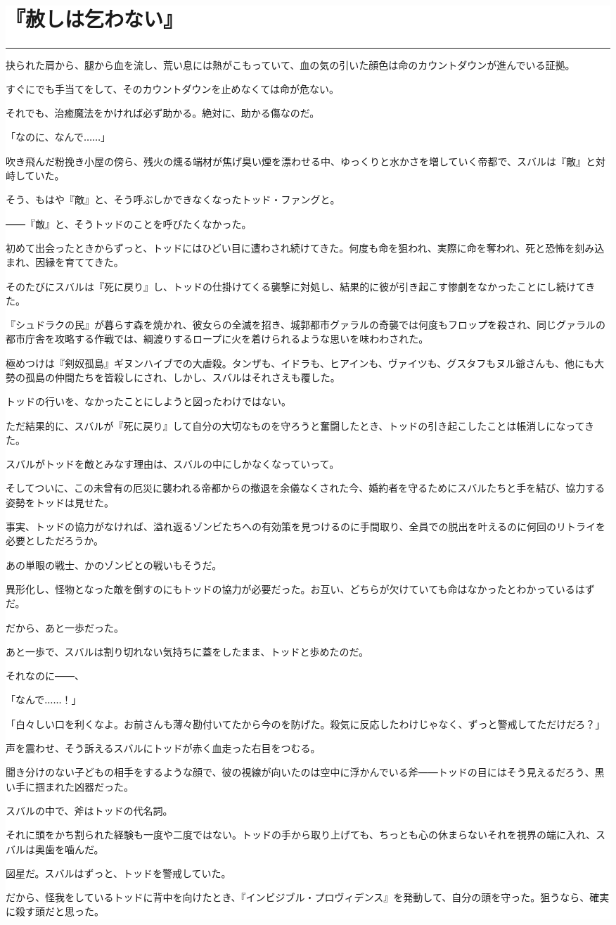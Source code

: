 # 『赦しは乞わない』

------

抉られた肩から、腿から血を流し、荒い息には熱がこもっていて、血の気の引いた顔色は命のカウントダウンが進んでいる証拠。

すぐにでも手当てをして、そのカウントダウンを止めなくては命が危ない。

それでも、治癒魔法をかければ必ず助かる。絶対に、助かる傷なのだ。

「なのに、なんで……」

吹き飛んだ粉挽き小屋の傍ら、残火の燻る端材が焦げ臭い煙を漂わせる中、ゆっくりと水かさを増していく帝都で、スバルは『敵』と対峙していた。

そう、もはや『敵』と、そう呼ぶしかできなくなったトッド・ファングと。

――『敵』と、そうトッドのことを呼びたくなかった。

初めて出会ったときからずっと、トッドにはひどい目に遭わされ続けてきた。何度も命を狙われ、実際に命を奪われ、死と恐怖を刻み込まれ、因縁を育ててきた。

そのたびにスバルは『死に戻り』し、トッドの仕掛けてくる襲撃に対処し、結果的に彼が引き起こす惨劇をなかったことにし続けてきた。

『シュドラクの民』が暮らす森を焼かれ、彼女らの全滅を招き、城郭都市グァラルの奇襲では何度もフロップを殺され、同じグァラルの都市庁舎を攻略する作戦では、綱渡りするロープに火を着けられるような思いを味わわされた。

極めつけは『剣奴孤島』ギヌンハイブでの大虐殺。タンザも、イドラも、ヒアインも、ヴァイツも、グスタフもヌル爺さんも、他にも大勢の孤島の仲間たちを皆殺しにされ、しかし、スバルはそれさえも覆した。

トッドの行いを、なかったことにしようと図ったわけではない。

ただ結果的に、スバルが『死に戻り』して自分の大切なものを守ろうと奮闘したとき、トッドの引き起こしたことは帳消しになってきた。

スバルがトッドを敵とみなす理由は、スバルの中にしかなくなっていって。

そしてついに、この未曾有の厄災に襲われる帝都からの撤退を余儀なくされた今、婚約者を守るためにスバルたちと手を結び、協力する姿勢をトッドは見せた。

事実、トッドの協力がなければ、溢れ返るゾンビたちへの有効策を見つけるのに手間取り、全員での脱出を叶えるのに何回のリトライを必要としただろうか。

あの単眼の戦士、かのゾンビとの戦いもそうだ。

異形化し、怪物となった敵を倒すのにもトッドの協力が必要だった。お互い、どちらが欠けていても命はなかったとわかっているはずだ。

だから、あと一歩だった。

あと一歩で、スバルは割り切れない気持ちに蓋をしたまま、トッドと歩めたのだ。

それなのに――、

「なんで……！」

「白々しい口を利くなよ。お前さんも薄々勘付いてたから今のを防げた。殺気に反応したわけじゃなく、ずっと警戒してただけだろ？」

声を震わせ、そう訴えるスバルにトッドが赤く血走った右目をつむる。

聞き分けのない子どもの相手をするような顔で、彼の視線が向いたのは空中に浮かんでいる斧――トッドの目にはそう見えるだろう、黒い手に掴まれた凶器だった。

スバルの中で、斧はトッドの代名詞。

それに頭をかち割られた経験も一度や二度ではない。トッドの手から取り上げても、ちっとも心の休まらないそれを視界の端に入れ、スバルは奥歯を噛んだ。

図星だ。スバルはずっと、トッドを警戒していた。

だから、怪我をしているトッドに背中を向けたとき、『インビジブル・プロヴィデンス』を発動して、自分の頭を守った。狙うなら、確実に殺す頭だと思った。
